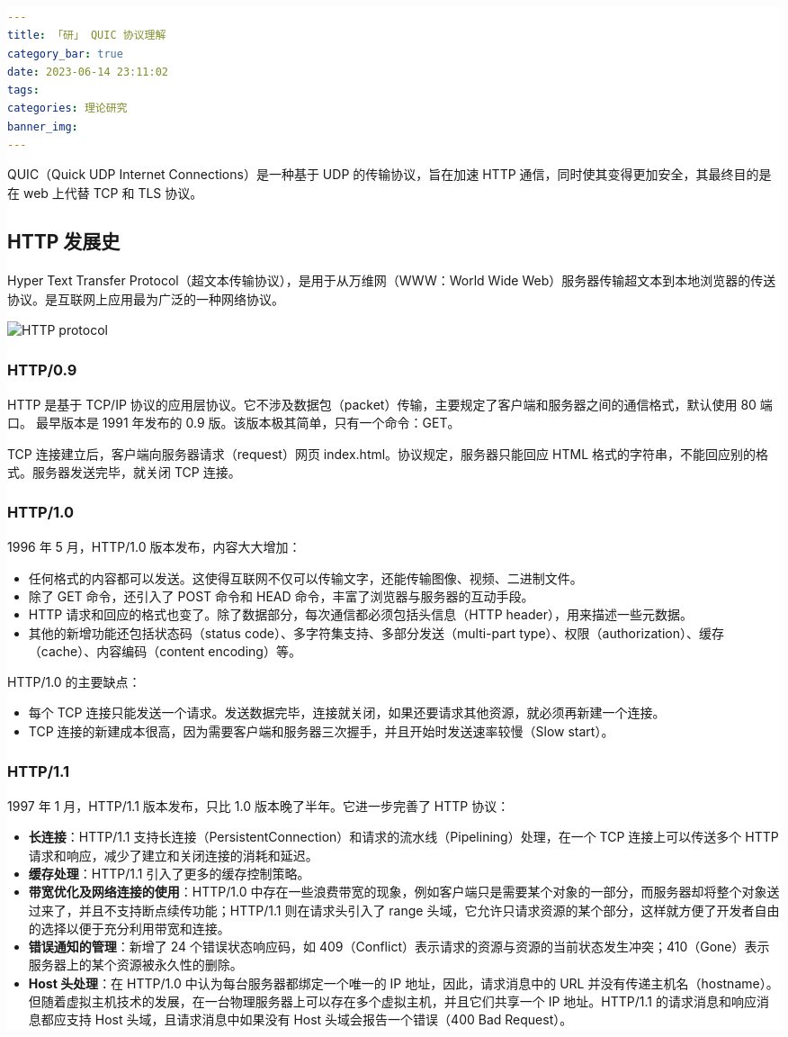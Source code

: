 ```yaml
---
title: 「研」 QUIC 协议理解
category_bar: true
date: 2023-06-14 23:11:02
tags:
categories: 理论研究
banner_img:
---
```


QUIC（Quick UDP Internet Connections）是一种基于 UDP 的传输协议，旨在加速 HTTP 通信，同时使其变得更加安全，其最终目的是在 web 上代替 TCP 和 TLS 协议。



## HTTP 发展史

Hyper Text Transfer Protocol（超文本传输协议），是用于从万维网（WWW：World Wide Web）服务器传输超文本到本地浏览器的传送协议。是互联网上应用最为广泛的一种网络协议。

![HTTP protocol](3.png)

### HTTP/0.9

HTTP 是基于 TCP/IP 协议的应用层协议。它不涉及数据包（packet）传输，主要规定了客户端和服务器之间的通信格式，默认使用 80 端口。 最早版本是 1991 年发布的 0.9 版。该版本极其简单，只有一个命令：GET。

TCP 连接建立后，客户端向服务器请求（request）网页 index.html。协议规定，服务器只能回应 HTML 格式的字符串，不能回应别的格式。服务器发送完毕，就关闭 TCP 连接。

### HTTP/1.0

1996 年 5 月，HTTP/1.0 版本发布，内容大大增加：
* 任何格式的内容都可以发送。这使得互联网不仅可以传输文字，还能传输图像、视频、二进制文件。
* 除了 GET 命令，还引入了 POST 命令和 HEAD 命令，丰富了浏览器与服务器的互动手段。
* HTTP 请求和回应的格式也变了。除了数据部分，每次通信都必须包括头信息（HTTP header），用来描述一些元数据。
* 其他的新增功能还包括状态码（status code）、多字符集支持、多部分发送（multi-part type）、权限（authorization）、缓存（cache）、内容编码（content encoding）等。

HTTP/1.0 的主要缺点：
* 每个 TCP 连接只能发送一个请求。发送数据完毕，连接就关闭，如果还要请求其他资源，就必须再新建一个连接。
* TCP 连接的新建成本很高，因为需要客户端和服务器三次握手，并且开始时发送速率较慢（Slow start）。

### HTTP/1.1

1997 年 1 月，HTTP/1.1 版本发布，只比 1.0 版本晚了半年。它进一步完善了 HTTP 协议：
* **长连接**：HTTP/1.1 支持长连接（PersistentConnection）和请求的流水线（Pipelining）处理，在一个 TCP 连接上可以传送多个 HTTP 请求和响应，减少了建立和关闭连接的消耗和延迟。
* **缓存处理**：HTTP/1.1 引入了更多的缓存控制策略。
* **带宽优化及网络连接的使用**：HTTP/1.0 中存在一些浪费带宽的现象，例如客户端只是需要某个对象的一部分，而服务器却将整个对象送过来了，并且不支持断点续传功能；HTTP/1.1 则在请求头引入了 range 头域，它允许只请求资源的某个部分，这样就方便了开发者自由的选择以便于充分利用带宽和连接。
* **错误通知的管理**：新增了 24 个错误状态响应码，如 409（Conflict）表示请求的资源与资源的当前状态发生冲突；410（Gone）表示服务器上的某个资源被永久性的删除。
* **Host 头处理**：在 HTTP/1.0 中认为每台服务器都绑定一个唯一的 IP 地址，因此，请求消息中的 URL 并没有传递主机名（hostname）。但随着虚拟主机技术的发展，在一台物理服务器上可以存在多个虚拟主机，并且它们共享一个 IP 地址。HTTP/1.1 的请求消息和响应消息都应支持 Host 头域，且请求消息中如果没有 Host 头域会报告一个错误（400 Bad Request）。
